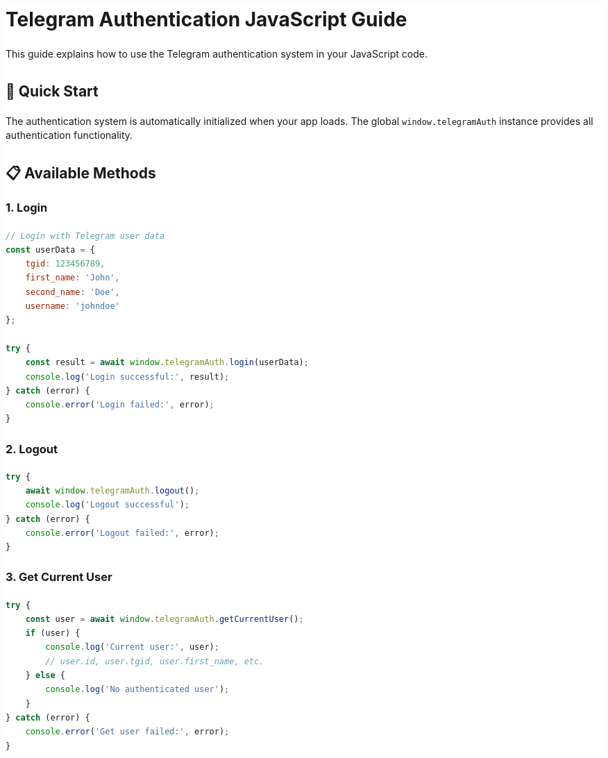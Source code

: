 # Telegram Authentication JavaScript Guide

This guide explains how to use the Telegram authentication system in your JavaScript code.

## 🚀 **Quick Start**

The authentication system is automatically initialized when your app loads. The global `window.telegramAuth` instance provides all authentication functionality.

## 📋 **Available Methods**

### **1. Login**
```javascript
// Login with Telegram user data
const userData = {
    tgid: 123456789,
    first_name: 'John',
    second_name: 'Doe',
    username: 'johndoe'
};

try {
    const result = await window.telegramAuth.login(userData);
    console.log('Login successful:', result);
} catch (error) {
    console.error('Login failed:', error);
}
```

### **2. Logout**
```javascript
try {
    await window.telegramAuth.logout();
    console.log('Logout successful');
} catch (error) {
    console.error('Logout failed:', error);
}
```

### **3. Get Current User**
```javascript
try {
    const user = await window.telegramAuth.getCurrentUser();
    if (user) {
        console.log('Current user:', user);
        // user.id, user.tgid, user.first_name, etc.
    } else {
        console.log('No authenticated user');
    }
} catch (error) {
    console.error('Get user failed:', error);
}
```
